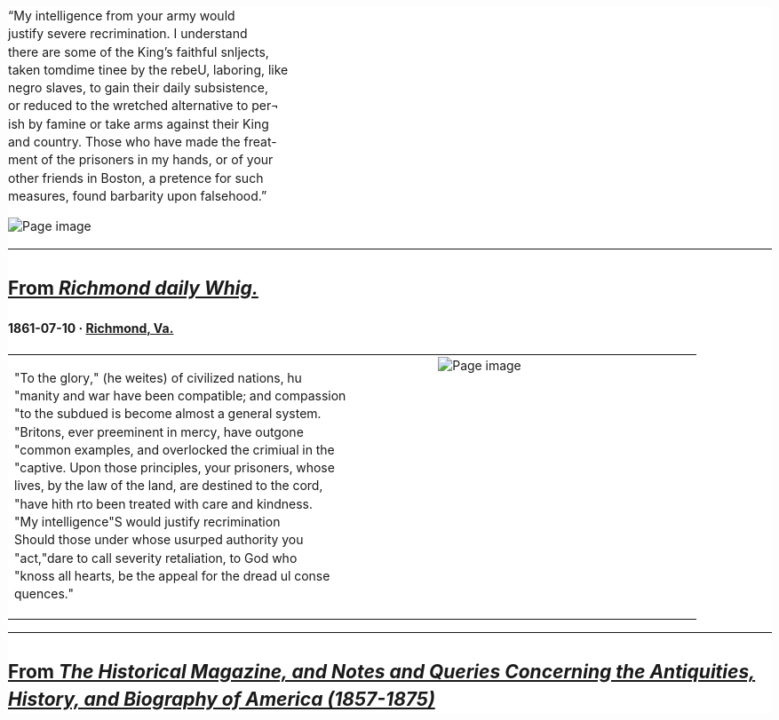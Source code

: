 “My intelligence from your army would  
justify severe recrimination. I understand  
there are some of the King’s faithful snljects,  
taken tomdime tinee by the rebeU, laboring, like  
negro slaves, to gain their daily subsistence,  
or reduced to the wretched alternative to per¬  
ish by famine or take arms against their King  
and country. Those who have made the freat-  
ment of the prisoners in my hands, or of your  
other friends in Boston, a pretence for such  
measures, found barbarity upon falsehood.”
</td><td style="width: 50%; max-height: 75%; margin: auto; display: block;">
<img alt="Page image" src="https://iiif.archive.org/image/iiif/2/sim_emersons-magazine-and-putnams-monthly_1858-10_7_52%2Fsim_emersons-magazine-and-putnams-monthly_1858-10_7_52_jp2.zip%2Fsim_emersons-magazine-and-putnams-monthly_1858-10_7_52_jp2%2Fsim_emersons-magazine-and-putnams-monthly_1858-10_7_52_0010.jp2/pct:44.273743016759774,57.138480392156865,35.055865921787706,28.40073529411765/,600/0/default.jpg"/>
</td>
</tr></table>

---

## [From _Richmond daily Whig._](https://www.loc.gov/resource/sn84024656/1861-07-10/ed-1/?sp=2)

#### 1861-07-10 &middot; [Richmond, Va.](http://dbpedia.org/resource/Richmond%2C_Virginia)

<table style="width: 100%;"><tr><td style="width: 50%">

  
&quot;To the glory,&quot; (he weites) of civilized nations, hu  
&quot;manity and war have been compatible; and compassion  
&quot;to the subdued is become almost a general system.  
&quot;Britons, ever preeminent in mercy, have outgone  
&quot;common examples, and overlocked the crimiual in the  
&quot;captive. Upon those principles, your prisoners, whose  
lives, by the law of the land, are destined to the cord,  
&quot;have hith rto been treated with care and kindness.  
&quot;My intelligence&quot;S would justify recrimination  
Should those under whose usurped authority you  
&quot;act,&quot;dare to call severity retaliation, to God who  
&quot;knoss all hearts, be the appeal for the dread ul conse­  
quences.&quot;
</td><td style="width: 50%; max-height: 75%; margin: auto; display: block;">
<img alt="Page image" src="https://tile.loc.gov/image-services/iiif/service:ndnp:vi:batch_vi_hanoverian_ver01:data:sn84024656:00414184728:1861071001:0036/pct:6.001875586120662,49.97196995178832,13.243721996457227,6.327316216317225/!600,600/0/default.jpg"/>
</td>
</tr></table>

---

## [From _The Historical Magazine, and Notes and Queries Concerning the Antiquities, History, and Biography of America (1857-1875)_](https://archive.org/details/sim_historical-magazine-biography-of-america_1862-03_6_3/page/n23/mode/1up?view=theater)
